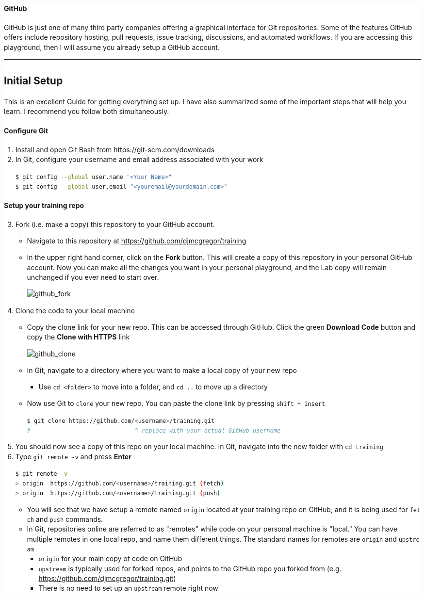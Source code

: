 #### GitHub
GitHub is just one of many third party companies offering a graphical interface for Git repositories. Some of the features GitHub offers include repository hosting, pull requests, issue tracking, discussions, and automated workflows. If you are accessing this playground, then I will assume you already setup a GitHub account.

---
## Initial Setup
This is an excellent [Guide](https://docs.github.com/en/github/getting-started-with-github) for getting everything set up. I have also summarized some of the important steps that will help you learn. I recommend you follow both simultaneously.

#### Configure Git
1. Install and open Git Bash from https://git-scm.com/downloads
0. In Git, configure your username and email address associated with your work
    ```bash
    $ git config --global user.name "<Your Name>"
    $ git config --global user.email "<youremail@yourdomain.com>"
    ```
#### Setup your training repo
3. Fork (i.e. make a copy) this repository to your GitHub account. 
    - Navigate to this repository at https://github.com/djmcgregor/training
    - In the upper right hand corner, click on the **Fork** button. This will create a copy of this repository in your personal GitHub account. Now you can make all the changes you want in your personal playground, and the Lab copy will remain unchanged if you ever need to start over.
    
        ![github_fork](https://docs.github.com/assets/images/help/repository/fork_button.jpg)
0. Clone the code to your local machine
    - Copy the clone link for your new repo. This can be accessed through GitHub. Click the green **Download Code** button and copy the **Clone with HTTPS** link
    
        ![github_clone](https://docs.github.com/assets/images/help/repository/https-url-clone.png)
    - In Git, navigate to a directory where you want to make a local copy of your new repo
        - Use `cd <folder>` to move into a folder, and `cd ..` to move up a directory
    - Now use Git to `clone` your new repo. You can paste the clone link by pressing `shift + insert`
        ```bash
        $ git clone https://github.com/<username>/training.git
        #                              ^ replace with your actual GitHub username
        ```
0. You should now see a copy of this repo on your local machine. In Git, navigate into the new folder with `cd training`
0. Type `git remote -v` and press **Enter**
    ```bash
    $ git remote -v
    > origin  https://github.com/<username>/training.git (fetch)
    > origin  https://github.com/<username>/training.git (push)
    ```
    - You will see that we have setup a remote named `origin` located at your training repo on GitHub, and it is being used for `fetch` and `push` commands.
    - In Git, repositories online are referred to as "remotes" while code on your personal machine is "local." You can have multiple remotes in one local repo, and name them different things. The standard names for remotes are `origin` and `upstream`
        - `origin` for your main copy of code on GitHub
        - `upstream` is typically used for forked repos, and points to the GitHub repo you forked from (e.g. https://github.com/djmcgregor/training.git)
        - There is no need to set up an `upstream` remote right now
